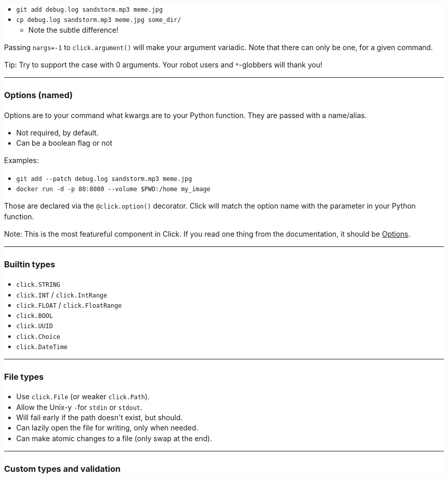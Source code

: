 * `git add debug.log sandstorm.mp3 meme.jpg`
* `cp debug.log sandstorm.mp3 meme.jpg some_dir/`
    - Note the subtle difference!

Passing `nargs=-1` to `click.argument()` will make your argument variadic. Note that there can only be one, for a given command.

Tip: Try to support the case with 0 arguments. Your robot users and `*`-globbers will thank you!

---

### Options (named)

Options are to your command what kwargs are to your Python function. They are passed with a name/alias.

* Not required, by default.
* Can be a boolean flag or not

Examples:

* `git add --patch debug.log sandstorm.mp3 meme.jpg`
* `docker run -d -p 80:8080 --volume $PWD:/home my_image`

Those are declared via the `@click.option()` decorator. Click will match the option name with the parameter in your Python function.

Note: This is the most featureful component in Click. If you read one thing from the documentation, it should be [Options](http://click.palletsprojects.com/en/7.x/options/).

---

### Builtin types

* `click.STRING`
* `click.INT` / `click.IntRange`
* `click.FLOAT` / `click.FloatRange`
* `click.BOOL`
* `click.UUID`
* `click.Choice`
* `click.DateTime`

---

### File types

* Use `click.File` (or weaker `click.Path`).
* Allow the Unix-y `-`for `stdin` or `stdout`.
* Will fail early if the path doesn't exist, but should.
* Can lazily open the file for writing, only when needed.
* Can make atomic changes to a file (only swap at the end).

---

### Custom types and validation
